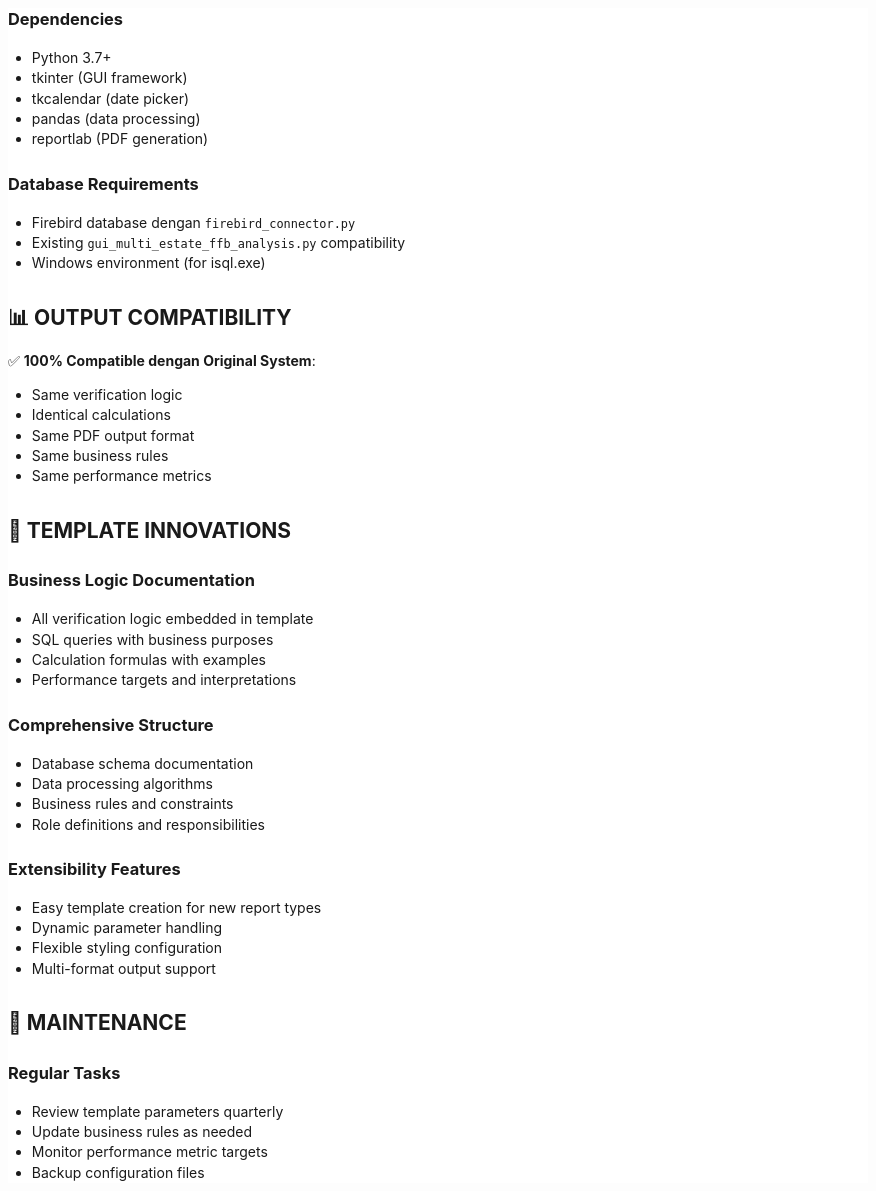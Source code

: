 ### **Dependencies**
- Python 3.7+
- tkinter (GUI framework)
- tkcalendar (date picker)
- pandas (data processing)
- reportlab (PDF generation)

### **Database Requirements**
- Firebird database dengan `firebird_connector.py`
- Existing `gui_multi_estate_ffb_analysis.py` compatibility
- Windows environment (for isql.exe)

## 📊 **OUTPUT COMPATIBILITY**

✅ **100% Compatible dengan Original System**:
- Same verification logic
- Identical calculations
- Same PDF output format
- Same business rules
- Same performance metrics

## 🎨 **TEMPLATE INNOVATIONS**

### **Business Logic Documentation**
- All verification logic embedded in template
- SQL queries with business purposes
- Calculation formulas with examples
- Performance targets and interpretations

### **Comprehensive Structure**
- Database schema documentation
- Data processing algorithms
- Business rules and constraints
- Role definitions and responsibilities

### **Extensibility Features**
- Easy template creation for new report types
- Dynamic parameter handling
- Flexible styling configuration
- Multi-format output support

## 🔄 **MAINTENANCE**

### **Regular Tasks**
- Review template parameters quarterly
- Update business rules as needed
- Monitor performance metric targets
- Backup configuration files
